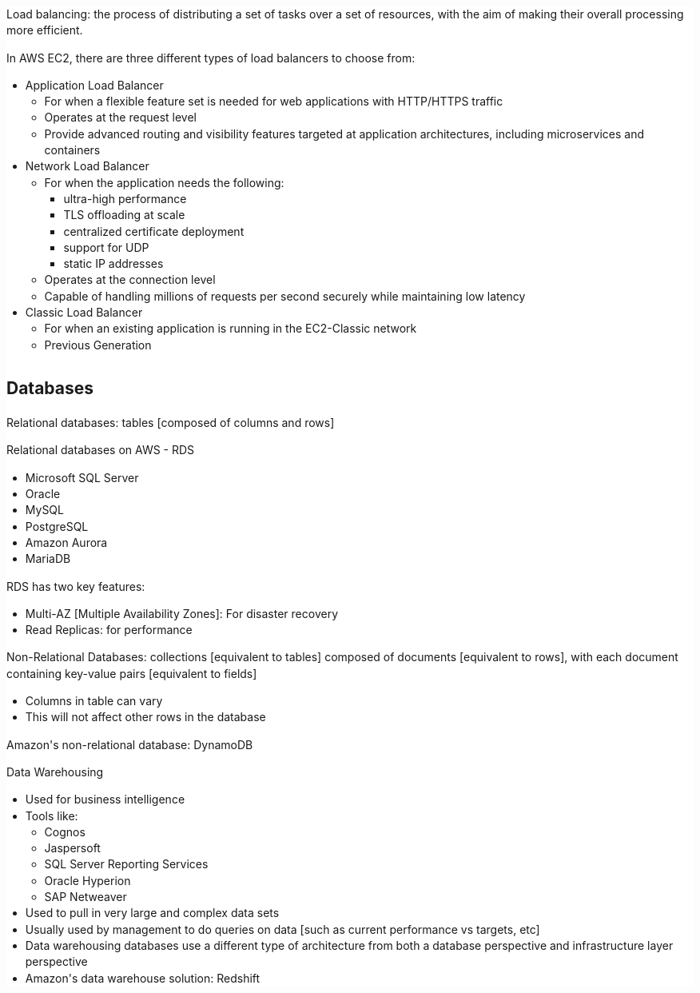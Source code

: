 Load balancing: the process of distributing a set of tasks over a set of resources, with the aim of making their overall processing more efficient. 

In AWS EC2, there are three different types of load balancers to choose from: 
* Application Load Balancer 
    * For when a flexible feature set is needed for web applications with HTTP/HTTPS traffic 
    * Operates at the request level 
    * Provide advanced routing and visibility features targeted at application architectures, including microservices and containers 
* Network Load Balancer 
    * For when the application needs the following: 
        * ultra-high performance 
        * TLS offloading at scale 
        * centralized certificate deployment 
        * support for UDP 
        * static IP addresses 
    * Operates at the connection level 
    * Capable of handling millions of requests per second securely while maintaining low latency 
* Classic Load Balancer 
    * For when an existing application is running in the EC2-Classic network 
    * Previous Generation

## Databases ## 
Relational databases: tables [composed of columns and rows]

Relational databases on AWS - RDS 
* Microsoft SQL Server 
* Oracle 
* MySQL 
* PostgreSQL 
* Amazon Aurora 
* MariaDB 

RDS has two key features: 
* Multi-AZ [Multiple Availability Zones]: For disaster recovery 
* Read Replicas: for performance 

Non-Relational Databases: collections [equivalent to tables] composed of documents [equivalent to rows], with each document containing key-value pairs [equivalent to fields] 
* Columns in table can vary 
* This will not affect other rows in the database 

Amazon's non-relational database: DynamoDB 

Data Warehousing
* Used for business intelligence 
* Tools like: 
    * Cognos 
    * Jaspersoft 
    * SQL Server Reporting Services 
    * Oracle Hyperion 
    * SAP Netweaver 
* Used to pull in very large and complex data sets 
* Usually used by management to do queries on data [such as current performance vs targets, etc] 
* Data warehousing databases use a different type of architecture from both a database perspective and infrastructure layer perspective 
* Amazon's data warehouse solution: Redshift 
